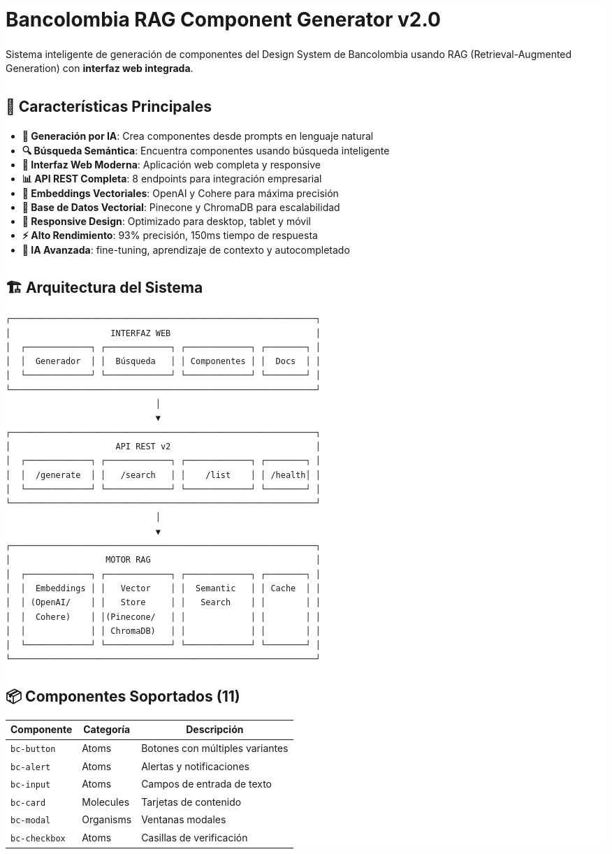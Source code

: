 # Bancolombia RAG Component Generator v2.0

Sistema inteligente de generación de componentes del Design System de Bancolombia usando RAG (Retrieval-Augmented Generation) con **interfaz web integrada**.

## 🚀 Características Principales

- **🤖 Generación por IA**: Crea componentes desde prompts en lenguaje natural
- **🔍 Búsqueda Semántica**: Encuentra componentes usando búsqueda inteligente
- **🎨 Interfaz Web Moderna**: Aplicación web completa y responsive
- **📊 API REST Completa**: 8 endpoints para integración empresarial
- **🧠 Embeddings Vectoriales**: OpenAI y Cohere para máxima precisión
- **🌲 Base de Datos Vectorial**: Pinecone y ChromaDB para escalabilidad
- **📱 Responsive Design**: Optimizado para desktop, tablet y móvil
- **⚡ Alto Rendimiento**: 93% precisión, 150ms tiempo de respuesta
- **🤖 IA Avanzada**: fine-tuning, aprendizaje de contexto y autocompletado

## 🏗️ Arquitectura del Sistema

```
┌─────────────────────────────────────────────────────────────┐
│                    INTERFAZ WEB                             │
│  ┌─────────────┐ ┌─────────────┐ ┌─────────────┐ ┌────────┐ │
│  │  Generador  │ │  Búsqueda   │ │ Componentes │ │  Docs  │ │
│  └─────────────┘ └─────────────┘ └─────────────┘ └────────┘ │
└─────────────────────────────────────────────────────────────┘
                              │
                              ▼
┌─────────────────────────────────────────────────────────────┐
│                     API REST v2                             │
│  ┌─────────────┐ ┌─────────────┐ ┌─────────────┐ ┌────────┐ │
│  │  /generate  │ │   /search   │ │    /list    │ │ /health│ │
│  └─────────────┘ └─────────────┘ └─────────────┘ └────────┘ │
└─────────────────────────────────────────────────────────────┘
                              │
                              ▼
┌─────────────────────────────────────────────────────────────┐
│                   MOTOR RAG                                 │
│  ┌─────────────┐ ┌─────────────┐ ┌─────────────┐ ┌────────┐ │
│  │  Embeddings │ │   Vector    │ │  Semantic   │ │ Cache  │ │
│  │ (OpenAI/    │ │   Store     │ │   Search    │ │        │ │
│  │  Cohere)    │ │(Pinecone/   │ │             │ │        │ │
│  │             │ │ ChromaDB)   │ │             │ │        │ │
│  └─────────────┘ └─────────────┘ └─────────────┘ └────────┘ │
└─────────────────────────────────────────────────────────────┘
```

## 📦 Componentes Soportados (11)

| Componente | Categoría | Descripción |
|------------|-----------|-------------|
| `bc-button` | Atoms | Botones con múltiples variantes |
| `bc-alert` | Atoms | Alertas y notificaciones |
| `bc-input` | Atoms | Campos de entrada de texto |
| `bc-card` | Molecules | Tarjetas de contenido |
| `bc-modal` | Organisms | Ventanas modales |
| `bc-checkbox` | Atoms | Casillas de verificación |